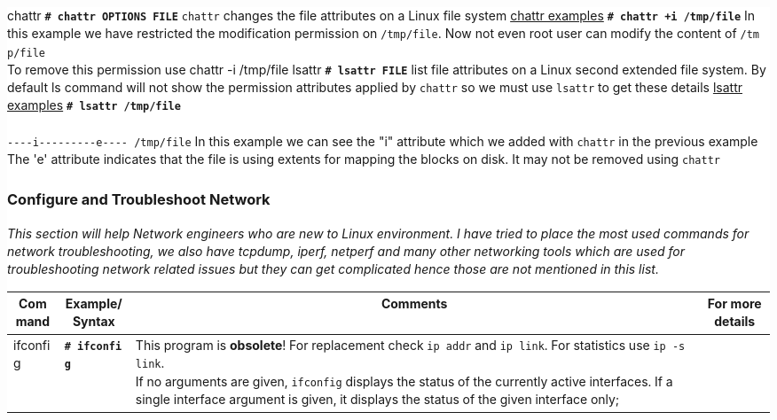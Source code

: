 </tr>
<tr class="row-16 even">
<td class="column-1" rowspan="2">chattr</td>
<td class="column-2"><code><strong># chattr OPTIONS FILE</strong></code></td>
<td class="column-3"><code>chattr</code>&nbsp;changes the file attributes on a Linux file system</td>
<td class="column-4" rowspan="2"><a title="chattr examples" href="https://www.golinuxhub.com/2012/10/increase-security-with-extended-file/" target="_blank" rel="noopener noreferrer">chattr examples</a></td>
</tr>
<tr class="row-17 odd">
<td class="column-2"><code><strong># chattr +i /tmp/file</strong></code></td>
<td class="column-3">In this example we have restricted the modification permission on&nbsp;<code>/tmp/file</code>. Now not even root user can modify the content of&nbsp;<code>/tmp/file</code><br>
To remove this permission use chattr -i /tmp/file</td>
</tr>
<tr class="row-18 even">
<td class="column-1" rowspan="2">lsattr</td>
<td class="column-2"><code><strong># lsattr FILE</strong></code></td>
<td class="column-3">list file attributes on a Linux second extended file system. By default ls command will not show the permission attributes applied by&nbsp;<code>chattr</code>&nbsp;so we must use&nbsp;<code>lsattr</code>&nbsp;to get these details</td>
<td class="column-4" rowspan="2"><a title="lsattr examples" href="https://www.golinuxhub.com/2012/10/increase-security-with-extended-file/" target="_blank" rel="noopener noreferrer">lsattr examples</a></td>
</tr>
<tr class="row-19 odd">
<td class="column-2"><code><strong># lsattr /tmp/file</strong><br>
----i---------e---- /tmp/file</code></td>
<td class="column-3">In this example we can see the "i" attribute which we added with&nbsp;<code>chattr</code>&nbsp;in the previous example<br>
The 'e' attribute indicates that the file is using extents for mapping the blocks on disk. It may not be removed using&nbsp;<code>chattr</code></td>
</tr>
</tbody>
</table>

### Configure and Troubleshoot Network

*This section will help Network engineers who are new to Linux environment. I have tried to place the most used commands for network troubleshooting, we also have tcpdump, iperf, netperf and many other networking tools which are used for troubleshooting network related issues but they can get complicated hence those are not mentioned in this list.*

<table class="divTable">
<thead>
<tr class="row-1 odd">
<th class="column-1">Command</th>
<th class="column-2">Example/Syntax</th>
<th class="column-3">Comments</th>
<th class="column-4">For more details</th>
</tr>
</thead>
<tbody class="row-hover">
<tr class="row-2 even">
<td class="column-1">ifconfig</td>
<td class="column-2"><code><strong># ifconfig</strong></code></td>
<td class="column-3">This program is&nbsp;<strong>obsolete</strong>! For replacement check&nbsp;<code>ip addr</code>&nbsp;and&nbsp;<code>ip link</code>. For statistics use&nbsp;<code>ip -s link</code>.<br>
If no arguments are given,&nbsp;<code>ifconfig</code>&nbsp;displays the status of the currently active interfaces. If a single interface argument is given, it displays the status of the given interface only;</td>
